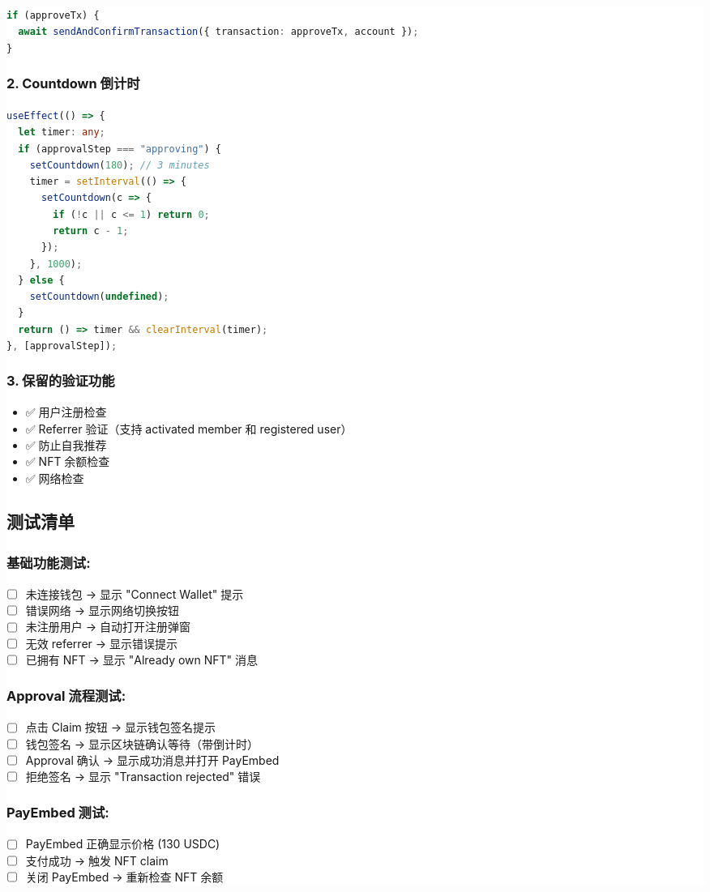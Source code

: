 ```typescript
if (approveTx) {
  await sendAndConfirmTransaction({ transaction: approveTx, account });
}
```

### 2. Countdown 倒计时
```typescript
useEffect(() => {
  let timer: any;
  if (approvalStep === "approving") {
    setCountdown(180); // 3 minutes
    timer = setInterval(() => {
      setCountdown(c => {
        if (!c || c <= 1) return 0;
        return c - 1;
      });
    }, 1000);
  } else {
    setCountdown(undefined);
  }
  return () => timer && clearInterval(timer);
}, [approvalStep]);
```

### 3. 保留的验证功能
- ✅ 用户注册检查
- ✅ Referrer 验证（支持 activated member 和 registered user）
- ✅ 防止自我推荐
- ✅ NFT 余额检查
- ✅ 网络检查

## 测试清单

### 基础功能测试:
- [ ] 未连接钱包 → 显示 "Connect Wallet" 提示
- [ ] 错误网络 → 显示网络切换按钮
- [ ] 未注册用户 → 自动打开注册弹窗
- [ ] 无效 referrer → 显示错误提示
- [ ] 已拥有 NFT → 显示 "Already own NFT" 消息

### Approval 流程测试:
- [ ] 点击 Claim 按钮 → 显示钱包签名提示
- [ ] 钱包签名 → 显示区块链确认等待（带倒计时）
- [ ] Approval 确认 → 显示成功消息并打开 PayEmbed
- [ ] 拒绝签名 → 显示 "Transaction rejected" 错误

### PayEmbed 测试:
- [ ] PayEmbed 正确显示价格 (130 USDC)
- [ ] 支付成功 → 触发 NFT claim
- [ ] 关闭 PayEmbed → 重新检查 NFT 余额
